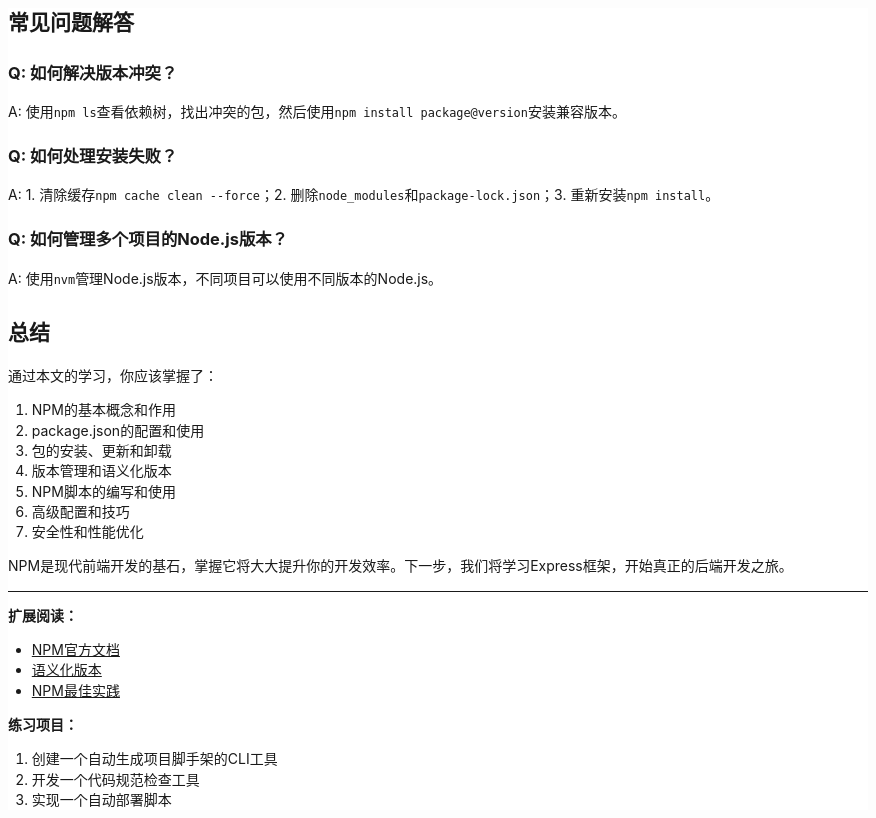 ## 常见问题解答

### Q: 如何解决版本冲突？
A: 使用`npm ls`查看依赖树，找出冲突的包，然后使用`npm install package@version`安装兼容版本。

### Q: 如何处理安装失败？
A: 1. 清除缓存`npm cache clean --force`；2. 删除`node_modules`和`package-lock.json`；3. 重新安装`npm install`。

### Q: 如何管理多个项目的Node.js版本？
A: 使用`nvm`管理Node.js版本，不同项目可以使用不同版本的Node.js。

## 总结

通过本文的学习，你应该掌握了：

1. NPM的基本概念和作用
2. package.json的配置和使用
3. 包的安装、更新和卸载
4. 版本管理和语义化版本
5. NPM脚本的编写和使用
6. 高级配置和技巧
7. 安全性和性能优化

NPM是现代前端开发的基石，掌握它将大大提升你的开发效率。下一步，我们将学习Express框架，开始真正的后端开发之旅。

---

**扩展阅读：**
- [NPM官方文档](https://docs.npmjs.com/)
- [语义化版本](https://semver.org/)
- [NPM最佳实践](https://github.com/npm/npm/blob/latest/doc/cli/npm.md)

**练习项目：**
1. 创建一个自动生成项目脚手架的CLI工具
2. 开发一个代码规范检查工具
3. 实现一个自动部署脚本